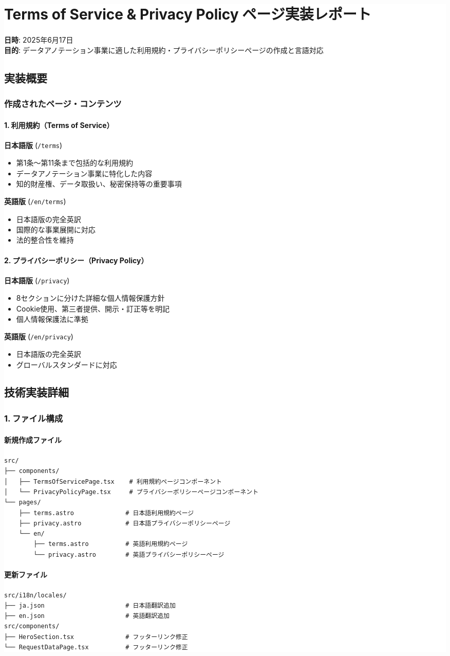 # Terms of Service & Privacy Policy ページ実装レポート

**日時**: 2025年6月17日  
**目的**: データアノテーション事業に適した利用規約・プライバシーポリシーページの作成と言語対応

## 実装概要

### 作成されたページ・コンテンツ

#### 1. 利用規約（Terms of Service）
**日本語版** (`/terms`)
- 第1条～第11条まで包括的な利用規約
- データアノテーション事業に特化した内容
- 知的財産権、データ取扱い、秘密保持等の重要事項

**英語版** (`/en/terms`)
- 日本語版の完全英訳
- 国際的な事業展開に対応
- 法的整合性を維持

#### 2. プライバシーポリシー（Privacy Policy）
**日本語版** (`/privacy`)
- 8セクションに分けた詳細な個人情報保護方針
- Cookie使用、第三者提供、開示・訂正等を明記
- 個人情報保護法に準拠

**英語版** (`/en/privacy`)
- 日本語版の完全英訳
- グローバルスタンダードに対応

## 技術実装詳細

### 1. ファイル構成

#### 新規作成ファイル
```
src/
├── components/
│   ├── TermsOfServicePage.tsx    # 利用規約ページコンポーネント
│   └── PrivacyPolicyPage.tsx     # プライバシーポリシーページコンポーネント
└── pages/
    ├── terms.astro              # 日本語利用規約ページ
    ├── privacy.astro            # 日本語プライバシーポリシーページ
    └── en/
        ├── terms.astro          # 英語利用規約ページ
        └── privacy.astro        # 英語プライバシーポリシーページ
```

#### 更新ファイル
```
src/i18n/locales/
├── ja.json                      # 日本語翻訳追加
├── en.json                      # 英語翻訳追加
src/components/
├── HeroSection.tsx              # フッターリンク修正
└── RequestDataPage.tsx          # フッターリンク修正
```
